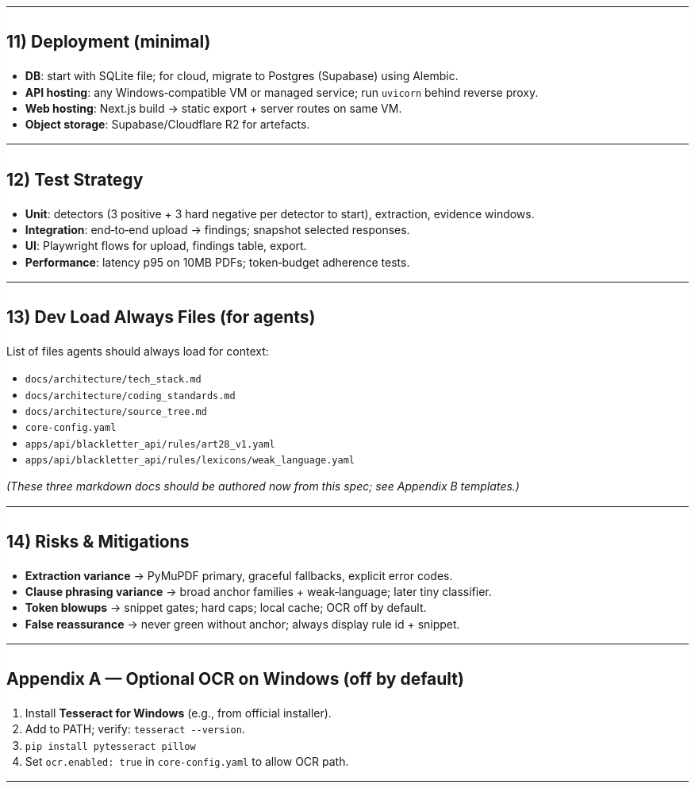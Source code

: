 ```yaml
```

---

## 11) Deployment (minimal)

- **DB**: start with SQLite file; for cloud, migrate to Postgres (Supabase) using Alembic.
- **API hosting**: any Windows‑compatible VM or managed service; run `uvicorn` behind reverse proxy.
- **Web hosting**: Next.js build → static export + server routes on same VM.
- **Object storage**: Supabase/Cloudflare R2 for artefacts.

---

## 12) Test Strategy

- **Unit**: detectors (3 positive + 3 hard negative per detector to start), extraction, evidence windows.  
- **Integration**: end‑to‑end upload → findings; snapshot selected responses.  
- **UI**: Playwright flows for upload, findings table, export.  
- **Performance**: latency p95 on 10MB PDFs; token‑budget adherence tests.

---

## 13) Dev Load Always Files (for agents)

List of files agents should always load for context:
- `docs/architecture/tech_stack.md`  
- `docs/architecture/coding_standards.md`  
- `docs/architecture/source_tree.md`  
- `core-config.yaml`  
- `apps/api/blackletter_api/rules/art28_v1.yaml`  
- `apps/api/blackletter_api/rules/lexicons/weak_language.yaml`

*(These three markdown docs should be authored now from this spec; see Appendix B templates.)*

---

## 14) Risks & Mitigations

- **Extraction variance** → PyMuPDF primary, graceful fallbacks, explicit error codes.
- **Clause phrasing variance** → broad anchor families + weak‑language; later tiny classifier.
- **Token blowups** → snippet gates; hard caps; local cache; OCR off by default.
- **False reassurance** → never green without anchor; always display rule id + snippet.

---

## Appendix A — Optional OCR on Windows (off by default)

1) Install **Tesseract for Windows** (e.g., from official installer).  
2) Add to PATH; verify: `tesseract --version`.  
3) `pip install pytesseract pillow`  
4) Set `ocr.enabled: true` in `core-config.yaml` to allow OCR path.

---